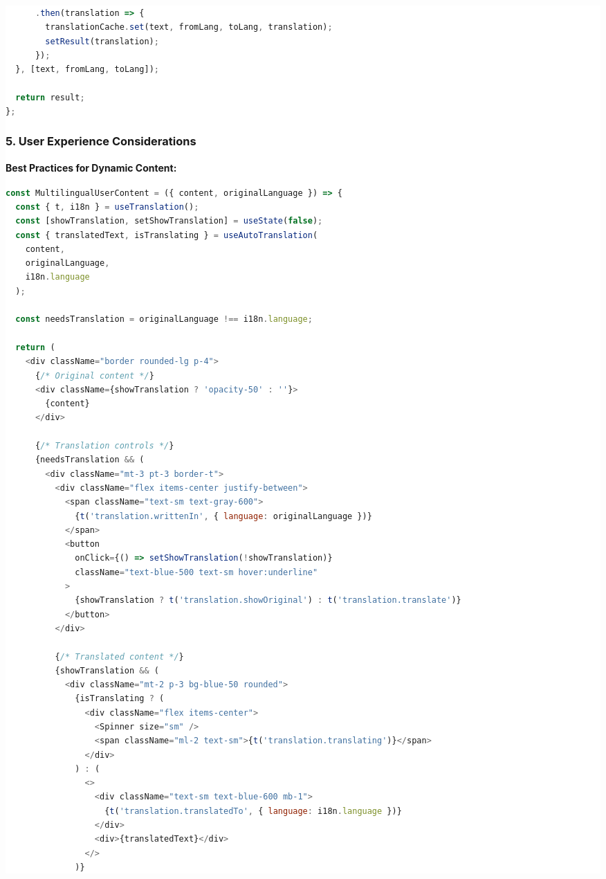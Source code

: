 ```javascript
      .then(translation => {
        translationCache.set(text, fromLang, toLang, translation);
        setResult(translation);
      });
  }, [text, fromLang, toLang]);
  
  return result;
};
```

### **5. User Experience Considerations**

**Best Practices for Dynamic Content:**
```javascript
const MultilingualUserContent = ({ content, originalLanguage }) => {
  const { t, i18n } = useTranslation();
  const [showTranslation, setShowTranslation] = useState(false);
  const { translatedText, isTranslating } = useAutoTranslation(
    content,
    originalLanguage,
    i18n.language
  );
  
  const needsTranslation = originalLanguage !== i18n.language;
  
  return (
    <div className="border rounded-lg p-4">
      {/* Original content */}
      <div className={showTranslation ? 'opacity-50' : ''}>
        {content}
      </div>
      
      {/* Translation controls */}
      {needsTranslation && (
        <div className="mt-3 pt-3 border-t">
          <div className="flex items-center justify-between">
            <span className="text-sm text-gray-600">
              {t('translation.writtenIn', { language: originalLanguage })}
            </span>
            <button
              onClick={() => setShowTranslation(!showTranslation)}
              className="text-blue-500 text-sm hover:underline"
            >
              {showTranslation ? t('translation.showOriginal') : t('translation.translate')}
            </button>
          </div>
          
          {/* Translated content */}
          {showTranslation && (
            <div className="mt-2 p-3 bg-blue-50 rounded">
              {isTranslating ? (
                <div className="flex items-center">
                  <Spinner size="sm" />
                  <span className="ml-2 text-sm">{t('translation.translating')}</span>
                </div>
              ) : (
                <>
                  <div className="text-sm text-blue-600 mb-1">
                    {t('translation.translatedTo', { language: i18n.language })}
                  </div>
                  <div>{translatedText}</div>
                </>
              )}
```